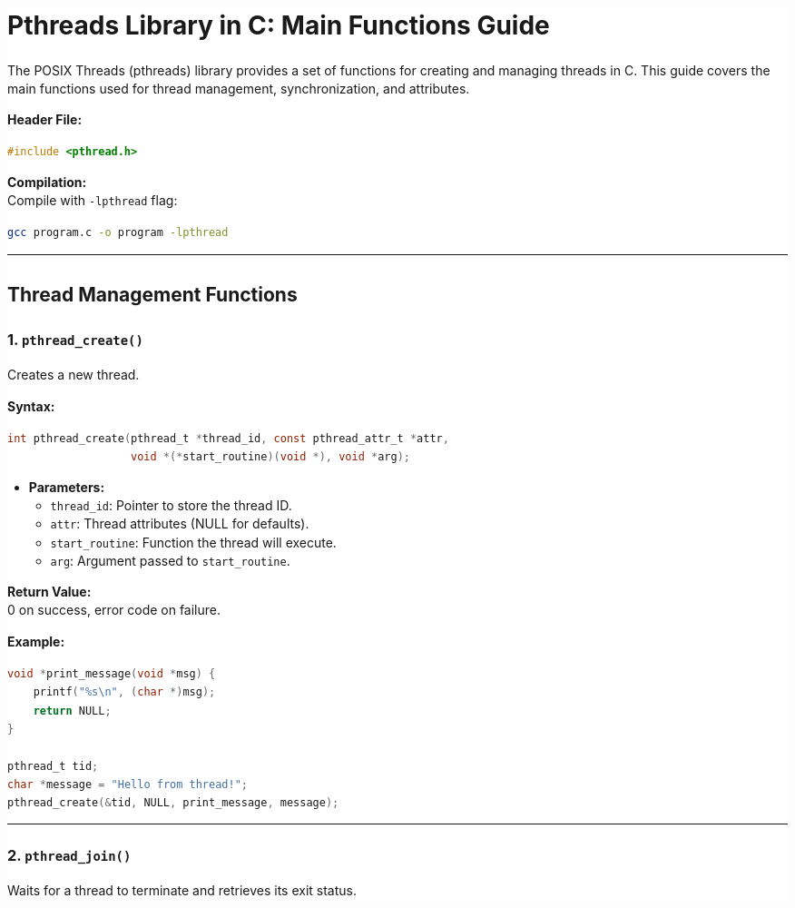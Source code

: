 # Pthreads Library in C: Main Functions Guide

The POSIX Threads (pthreads) library provides a set of functions for creating and managing threads in C. This guide covers the main functions used for thread management, synchronization, and attributes.

**Header File:**  
```c
#include <pthread.h>
```

**Compilation:**  
Compile with `-lpthread` flag:
```bash
gcc program.c -o program -lpthread
```

---

## Thread Management Functions

### 1. `pthread_create()`
Creates a new thread.

**Syntax:**
```c
int pthread_create(pthread_t *thread_id, const pthread_attr_t *attr,
                   void *(*start_routine)(void *), void *arg);
```

- **Parameters:**
  - `thread_id`: Pointer to store the thread ID.
  - `attr`: Thread attributes (NULL for defaults).
  - `start_routine`: Function the thread will execute.
  - `arg`: Argument passed to `start_routine`.

**Return Value:**  
0 on success, error code on failure.

**Example:**
```c
void *print_message(void *msg) {
    printf("%s\n", (char *)msg);
    return NULL;
}

pthread_t tid;
char *message = "Hello from thread!";
pthread_create(&tid, NULL, print_message, message);
```

---

### 2. `pthread_join()`
Waits for a thread to terminate and retrieves its exit status.
